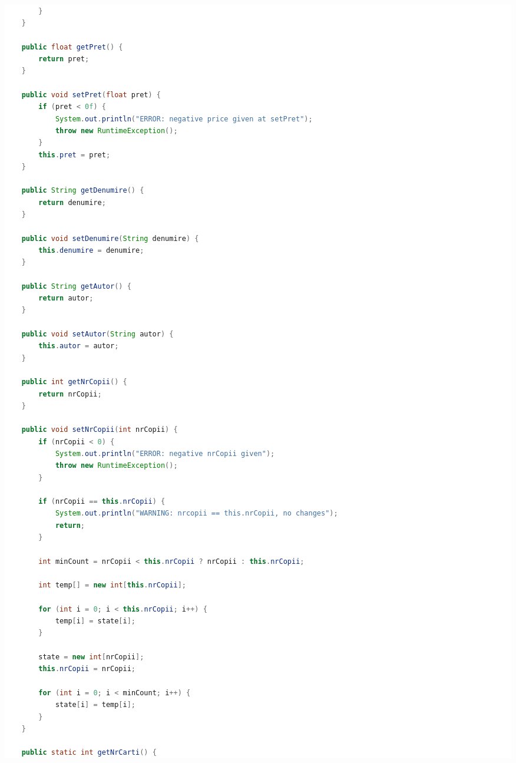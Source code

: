 ```java
        }
    }

    public float getPret() {
        return pret;
    }

    public void setPret(float pret) {
        if (pret < 0f) {
            System.out.println("ERROR: negative price given at setPret");
            throw new RuntimeException();
        }
        this.pret = pret;
    }

    public String getDenumire() {
        return denumire;
    }

    public void setDenumire(String denumire) {
        this.denumire = denumire;
    }

    public String getAutor() {
        return autor;
    }

    public void setAutor(String autor) {
        this.autor = autor;
    }

    public int getNrCopii() {
        return nrCopii;
    }

    public void setNrCopii(int nrCopii) {
        if (nrCopii < 0) {
            System.out.println("ERROR: negative nrCopii given");
            throw new RuntimeException();
        }

        if (nrCopii == this.nrCopii) {
            System.out.println("WARNING: nrcopii == this.nrCopii, no changes");
            return;
        }

        int minCount = nrCopii < this.nrCopii ? nrCopii : this.nrCopii;

        int temp[] = new int[this.nrCopii];

        for (int i = 0; i < this.nrCopii; i++) {
            temp[i] = state[i];
        }

        state = new int[nrCopii];
        this.nrCopii = nrCopii;

        for (int i = 0; i < minCount; i++) {
            state[i] = temp[i];
        }
    }

    public static int getNrCarti() {
```